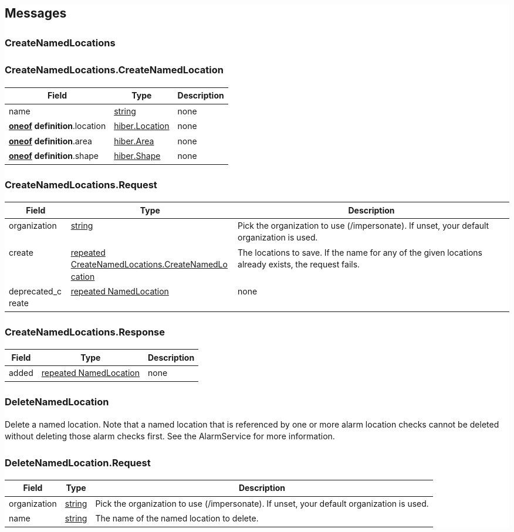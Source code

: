 
## Messages

### CreateNamedLocations




### CreateNamedLocations.CreateNamedLocation



| Field | Type | Description |
| ----- | ---- | ----------- |
| name | [ string](#string) | none |
| [**oneof**](https://developers.google.com/protocol-buffers/docs/proto3#oneof) **definition**.location | [ hiber.Location](#hiberlocation) | none |
| [**oneof**](https://developers.google.com/protocol-buffers/docs/proto3#oneof) **definition**.area | [ hiber.Area](#hiberarea) | none |
| [**oneof**](https://developers.google.com/protocol-buffers/docs/proto3#oneof) **definition**.shape | [ hiber.Shape](#hibershape) | none |

### CreateNamedLocations.Request



| Field | Type | Description |
| ----- | ---- | ----------- |
| organization | [ string](#string) | Pick the organization to use (/impersonate). If unset, your default organization is used. |
| create | [repeated CreateNamedLocations.CreateNamedLocation](#createnamedlocationscreatenamedlocation) | The locations to save. If the name for any of the given locations already exists, the request fails. |
| deprecated_create | [repeated NamedLocation](#namedlocation) | none |

### CreateNamedLocations.Response



| Field | Type | Description |
| ----- | ---- | ----------- |
| added | [repeated NamedLocation](#namedlocation) | none |

### DeleteNamedLocation

Delete a named location.
Note that a named location that is referenced by one or more alarm location checks cannot be deleted without
deleting those alarm checks first. See the AlarmService for more information.


### DeleteNamedLocation.Request



| Field | Type | Description |
| ----- | ---- | ----------- |
| organization | [ string](#string) | Pick the organization to use (/impersonate). If unset, your default organization is used. |
| name | [ string](#string) | The name of the named location to delete. |
